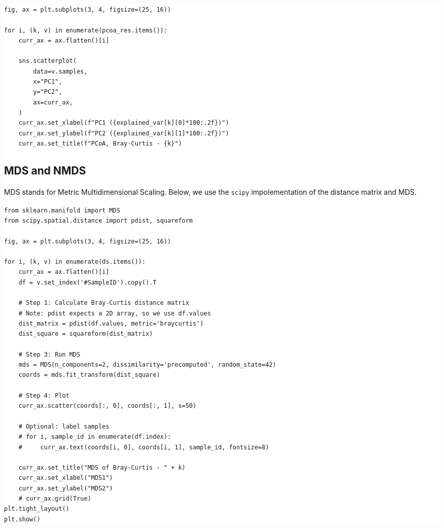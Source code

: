 ```{code-cell}
fig, ax = plt.subplots(3, 4, figsize=(25, 16))

for i, (k, v) in enumerate(pcoa_res.items()):
    curr_ax = ax.flatten()[i]

    sns.scatterplot(
        data=v.samples,
        x="PC1",
        y="PC2",
        ax=curr_ax,
    )
    curr_ax.set_xlabel(f"PC1 ({explained_var[k][0]*100:.2f})")
    curr_ax.set_ylabel(f"PC2 ({explained_var[k][1]*100:.2f})")
    curr_ax.set_title(f"PCoA, Bray-Curtis - {k}")
```

## MDS and NMDS

MDS stands for Metric Multidimensional Scaling. Below, we use the `scipy` impolementation of the distance matrix and MDS.

```{code-cell}
from sklearn.manifold import MDS
from scipy.spatial.distance import pdist, squareform

fig, ax = plt.subplots(3, 4, figsize=(25, 16))

for i, (k, v) in enumerate(ds.items()):
    curr_ax = ax.flatten()[i]
    df = v.set_index('#SampleID').copy().T

    # Step 1: Calculate Bray-Curtis distance matrix
    # Note: pdist expects a 2D array, so we use df.values
    dist_matrix = pdist(df.values, metric='braycurtis')
    dist_square = squareform(dist_matrix)

    # Step 3: Run MDS
    mds = MDS(n_components=2, dissimilarity='precomputed', random_state=42)
    coords = mds.fit_transform(dist_square)

    # Step 4: Plot
    curr_ax.scatter(coords[:, 0], coords[:, 1], s=50)

    # Optional: label samples
    # for i, sample_id in enumerate(df.index):
    #     curr_ax.text(coords[i, 0], coords[i, 1], sample_id, fontsize=8)

    curr_ax.set_title("MDS of Bray-Curtis - " + k)
    curr_ax.set_xlabel("MDS1")
    curr_ax.set_ylabel("MDS2")
    # curr_ax.grid(True)
plt.tight_layout()
plt.show()
```
